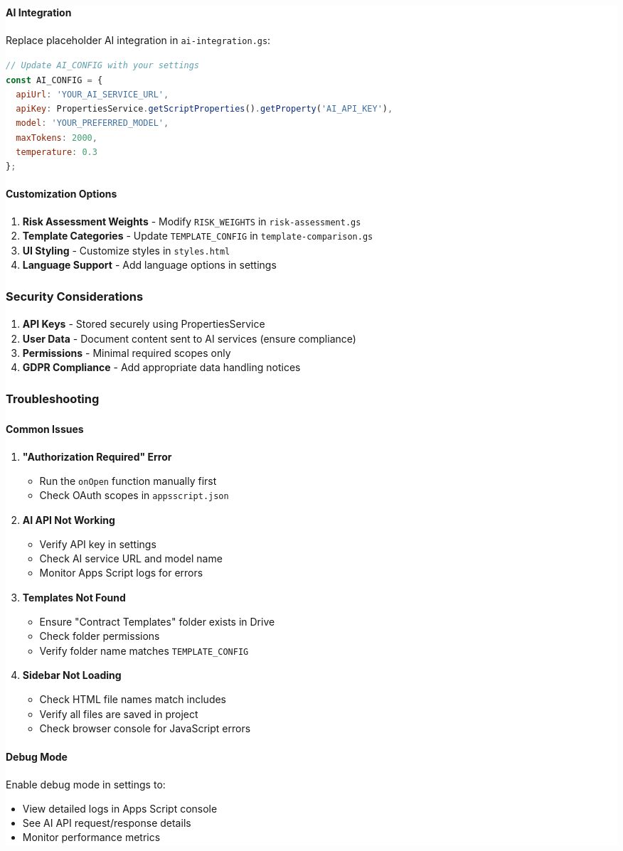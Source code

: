 #### AI Integration

Replace placeholder AI integration in `ai-integration.gs`:

```javascript
// Update AI_CONFIG with your settings
const AI_CONFIG = {
  apiUrl: 'YOUR_AI_SERVICE_URL',
  apiKey: PropertiesService.getScriptProperties().getProperty('AI_API_KEY'),
  model: 'YOUR_PREFERRED_MODEL',
  maxTokens: 2000,
  temperature: 0.3
};
```

#### Customization Options

1. **Risk Assessment Weights** - Modify `RISK_WEIGHTS` in `risk-assessment.gs`
2. **Template Categories** - Update `TEMPLATE_CONFIG` in `template-comparison.gs`
3. **UI Styling** - Customize styles in `styles.html`
4. **Language Support** - Add language options in settings

### Security Considerations

1. **API Keys** - Stored securely using PropertiesService
2. **User Data** - Document content sent to AI services (ensure compliance)
3. **Permissions** - Minimal required scopes only
4. **GDPR Compliance** - Add appropriate data handling notices

### Troubleshooting

#### Common Issues

1. **"Authorization Required" Error**
   - Run the `onOpen` function manually first
   - Check OAuth scopes in `appsscript.json`

2. **AI API Not Working**
   - Verify API key in settings
   - Check AI service URL and model name
   - Monitor Apps Script logs for errors

3. **Templates Not Found**
   - Ensure "Contract Templates" folder exists in Drive
   - Check folder permissions
   - Verify folder name matches `TEMPLATE_CONFIG`

4. **Sidebar Not Loading**
   - Check HTML file names match includes
   - Verify all files are saved in project
   - Check browser console for JavaScript errors

#### Debug Mode

Enable debug mode in settings to:
- View detailed logs in Apps Script console
- See AI API request/response details
- Monitor performance metrics
